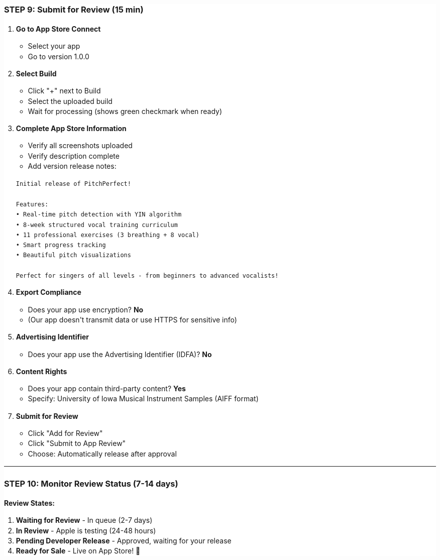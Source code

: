 
### STEP 9: Submit for Review (15 min)

1. **Go to App Store Connect**
   - Select your app
   - Go to version 1.0.0

2. **Select Build**
   - Click "+" next to Build
   - Select the uploaded build
   - Wait for processing (shows green checkmark when ready)

3. **Complete App Store Information**
   - Verify all screenshots uploaded
   - Verify description complete
   - Add version release notes:
   ```
   Initial release of PitchPerfect!

   Features:
   • Real-time pitch detection with YIN algorithm
   • 8-week structured vocal training curriculum
   • 11 professional exercises (3 breathing + 8 vocal)
   • Smart progress tracking
   • Beautiful pitch visualizations

   Perfect for singers of all levels - from beginners to advanced vocalists!
   ```

4. **Export Compliance**
   - Does your app use encryption? **No**
   - (Our app doesn't transmit data or use HTTPS for sensitive info)

5. **Advertising Identifier**
   - Does your app use the Advertising Identifier (IDFA)? **No**

6. **Content Rights**
   - Does your app contain third-party content? **Yes**
   - Specify: University of Iowa Musical Instrument Samples (AIFF format)

7. **Submit for Review**
   - Click "Add for Review"
   - Click "Submit to App Review"
   - Choose: Automatically release after approval

---

### STEP 10: Monitor Review Status (7-14 days)

**Review States:**
1. **Waiting for Review** - In queue (2-7 days)
2. **In Review** - Apple is testing (24-48 hours)
3. **Pending Developer Release** - Approved, waiting for your release
4. **Ready for Sale** - Live on App Store! 🎉
